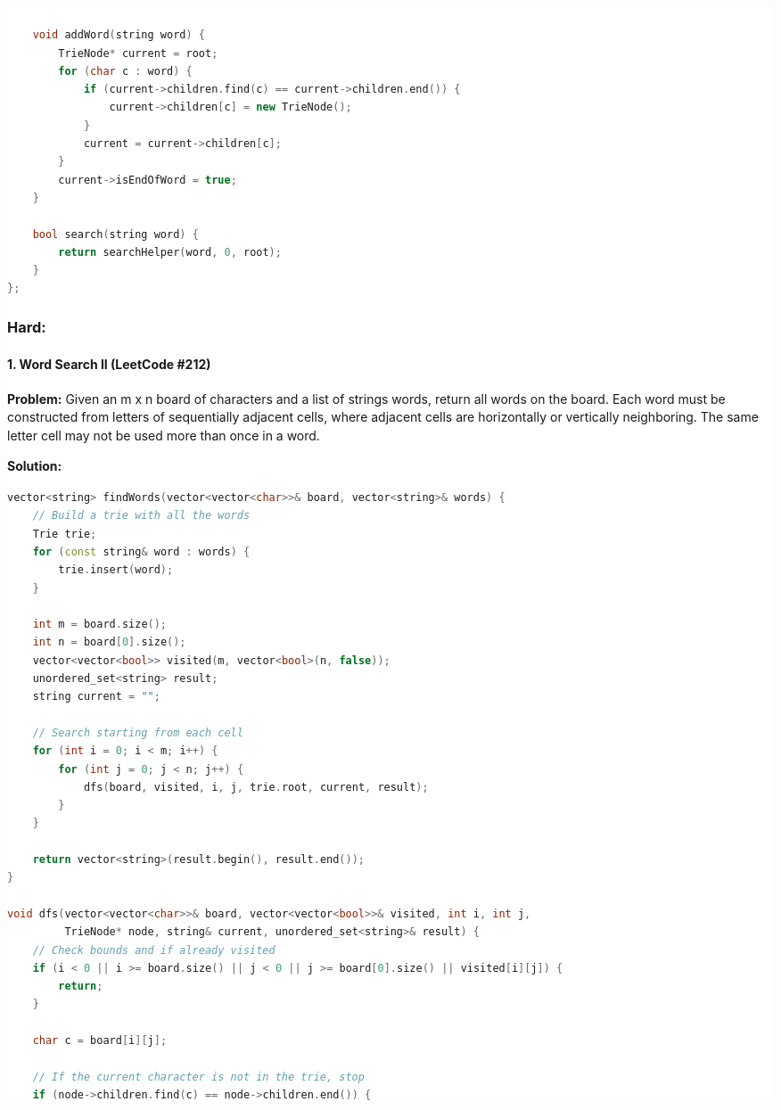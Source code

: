 ```cpp

    void addWord(string word) {
        TrieNode* current = root;
        for (char c : word) {
            if (current->children.find(c) == current->children.end()) {
                current->children[c] = new TrieNode();
            }
            current = current->children[c];
        }
        current->isEndOfWord = true;
    }

    bool search(string word) {
        return searchHelper(word, 0, root);
    }
};
```

### Hard:

#### 1. Word Search II (LeetCode #212)

**Problem:** Given an m x n board of characters and a list of strings words, return all words on the board. Each word must be constructed from letters of sequentially adjacent cells, where adjacent cells are horizontally or vertically neighboring. The same letter cell may not be used more than once in a word.

**Solution:**

```cpp
vector<string> findWords(vector<vector<char>>& board, vector<string>& words) {
    // Build a trie with all the words
    Trie trie;
    for (const string& word : words) {
        trie.insert(word);
    }

    int m = board.size();
    int n = board[0].size();
    vector<vector<bool>> visited(m, vector<bool>(n, false));
    unordered_set<string> result;
    string current = "";

    // Search starting from each cell
    for (int i = 0; i < m; i++) {
        for (int j = 0; j < n; j++) {
            dfs(board, visited, i, j, trie.root, current, result);
        }
    }

    return vector<string>(result.begin(), result.end());
}

void dfs(vector<vector<char>>& board, vector<vector<bool>>& visited, int i, int j,
         TrieNode* node, string& current, unordered_set<string>& result) {
    // Check bounds and if already visited
    if (i < 0 || i >= board.size() || j < 0 || j >= board[0].size() || visited[i][j]) {
        return;
    }

    char c = board[i][j];

    // If the current character is not in the trie, stop
    if (node->children.find(c) == node->children.end()) {
```